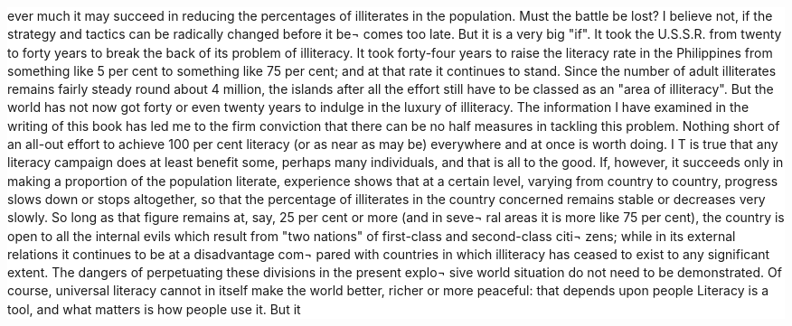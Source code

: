 ever much it may succeed in reducing
the percentages of illiterates in the
population. Must the battle be lost?
I believe not, if the strategy and tactics
can be radically changed before it be¬
comes too late. But it is a very big
"if".
It took the U.S.S.R. from twenty to
forty years to break the back of its
problem of illiteracy. It took forty-four
years to raise the literacy rate in the
Philippines from something like 5 per
cent to something like 75 per cent; and
at that rate it continues to stand.
Since the number of adult illiterates
remains fairly steady round about
4 million, the islands after all the
effort still have to be classed as an
"area of illiteracy".
But the world has not now got forty
or even twenty years to indulge in the
luxury of illiteracy. The information I
have examined in the writing of this
book has led me to the firm conviction
that there can be no half measures in
tackling this problem. Nothing short
of an all-out effort to achieve 100 per
cent literacy (or as near as may be)
everywhere and at once is worth
doing.
I T is true that any literacy
campaign does at least benefit some,
perhaps many individuals, and that is
all to the good. If, however, it
succeeds only in making a proportion
of the population literate, experience
shows that at a certain level, varying
from country to country, progress slows
down or stops altogether, so that the
percentage of illiterates in the country
concerned remains stable or decreases
very slowly.
So long as that figure remains at,
say, 25 per cent or more (and in seve¬
ral areas it is more like 75 per cent),
the country is open to all the internal
evils which result from "two nations"
of first-class and second-class citi¬
zens; while in its external relations it
continues to be at a disadvantage com¬
pared with countries in which illiteracy
has ceased to exist to any significant
extent. The dangers of perpetuating
these divisions in the present explo¬
sive world situation do not need to be
demonstrated.
Of course, universal literacy cannot
in itself make the world better, richer
or more peaceful: that depends upon
people Literacy is a tool, and what
matters is how people use it. But it
